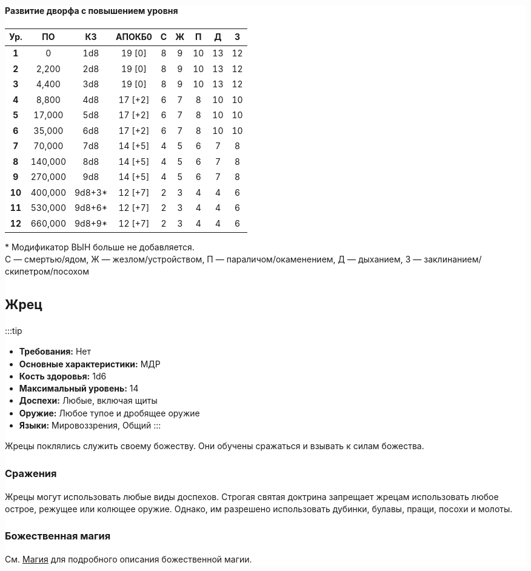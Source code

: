 #### Развитие дворфа с повышением уровня

|  Ур.   |   ПО    |   КЗ   | АПОКБ0  |   C   |   Ж   |   П   |   Д   |   З   |
| :----: | :-----: | :----: | :-----: | :---: | :---: | :---: | :---: | :---: |
| **1**  |    0    |  1d8   | 19 [0]  |   8   |   9   |  10   |  13   |  12   |
| **2**  |  2,200  |  2d8   | 19 [0]  |   8   |   9   |  10   |  13   |  12   |
| **3**  |  4,400  |  3d8   | 19 [0]  |   8   |   9   |  10   |  13   |  12   |
| **4**  |  8,800  |  4d8   | 17 [+2] |   6   |   7   |   8   |  10   |  10   |
| **5**  | 17,000  |  5d8   | 17 [+2] |   6   |   7   |   8   |  10   |  10   |
| **6**  | 35,000  |  6d8   | 17 [+2] |   6   |   7   |   8   |  10   |  10   |
| **7**  | 70,000  |  7d8   | 14 [+5] |   4   |   5   |   6   |   7   |   8   |
| **8**  | 140,000 |  8d8   | 14 [+5] |   4   |   5   |   6   |   7   |   8   |
| **9**  | 270,000 |  9d8   | 14 [+5] |   4   |   5   |   6   |   7   |   8   |
| **10** | 400,000 | 9d8+3* | 12 [+7] |   2   |   3   |   4   |   4   |   6   |
| **11** | 530,000 | 9d8+6* | 12 [+7] |   2   |   3   |   4   |   4   |   6   |
| **12** | 660,000 | 9d8+9* | 12 [+7] |   2   |   3   |   4   |   4   |   6   |

<span class="micro">* Модификатор ВЫН больше не добавляется.<br>С — смертью/ядом, Ж — жезлом/устройством, П — параличом/окаменением, Д — дыханием, З — заклинанием/скипетром/посохом</span>

## Жрец

:::tip

- **Требования:** Нет
- **Основные характеристики:** МДР
- **Кость здоровья:** 1d6
- **Максимальный уровень:** 14
- **Доспехи:** Любые, включая щиты
- **Оружие:** Любое тупое и дробящее оружие
- **Языки:** Мировоззрения, Общий
:::

Жрецы поклялись служить своему божеству. Они обучены сражаться и взывать к силам божества.

### Сражения

Жрецы могут использовать любые виды доспехов. Строгая святая доктрина запрещает жрецам использовать любое острое, режущее или колющее оружие. Однако, им разрешено использовать дубинки, булавы, пращи, посохи и молоты.

### Божественная магия

См. [Магия](magic) для подробного описания божественной магии.
